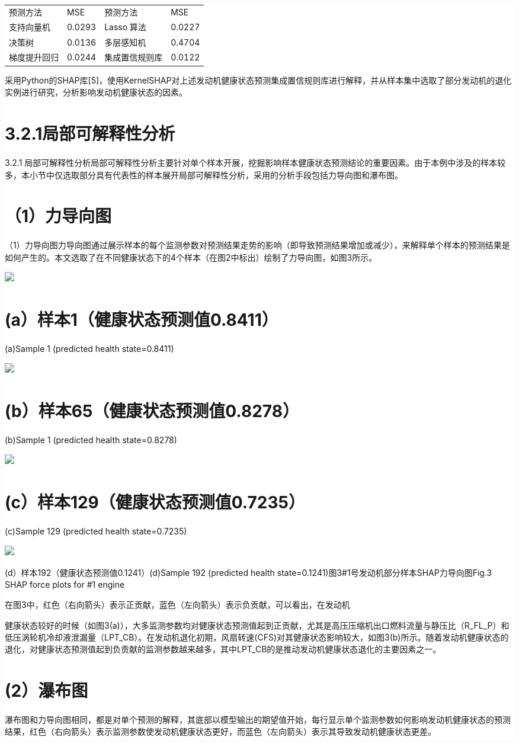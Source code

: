 <table><tr><td>预测方法</td><td>MSE</td><td>预测方法</td><td>MSE</td></tr><tr><td>支持向量机</td><td>0.0293</td><td>Lasso 算法</td><td>0.0227</td></tr><tr><td>决策树</td><td>0.0136</td><td>多层感知机</td><td>0.4704</td></tr><tr><td>梯度提升回归</td><td>0.0244</td><td>集成置信规则库</td><td>0.0122</td></tr></table>

采用Python的SHAP库[5]，使用KernelSHAP对上述发动机健康状态预测集成置信规则库进行解释，并从样本集中选取了部分发动机的退化实例进行研究，分析影响发动机健康状态的因素。

# 3.2.1局部可解释性分析

3.2.1 局部可解释性分析局部可解释性分析主要针对单个样本开展，挖掘影响样本健康状态预测结论的重要因素。由于本例中涉及的样本较多，本小节中仅选取部分具有代表性的样本展开局部可解释性分析，采用的分析手段包括力导向图和瀑布图。

# （1）力导向图

（1）力导向图力导向图通过展示样本的每个监测参数对预测结果走势的影响（即导致预测结果增加或减少），来解释单个样本的预测结果是如何产生的。本文选取了在不同健康状态下的4个样本（在图2中标出）绘制了力导向图，如图3所示。

![](https://cdn-mineru.openxlab.org.cn/result/2025-09-13/139e05d8-cce9-450a-80a0-6f1ec8db62dc/f892618d50f9fecff0ef8e443c420c08e0ea503118f2e830c98414c6e97dbda3.jpg)

# (a）样本1（健康状态预测值0.8411）

(a)Sample 1 (predicted health state=0.8411)

![](https://cdn-mineru.openxlab.org.cn/result/2025-09-13/139e05d8-cce9-450a-80a0-6f1ec8db62dc/8d000aca763a912fba7a12228e3a7deaff467c377c3ae7783289bd85706068a2.jpg)

# (b）样本65（健康状态预测值0.8278）

(b)Sample 1 (predicted health state=0.8278)

![](https://cdn-mineru.openxlab.org.cn/result/2025-09-13/139e05d8-cce9-450a-80a0-6f1ec8db62dc/2a3231036932603ec9b3996f5db2345e4c0c2012267b33a8468e6b84949579bb.jpg)

# (c）样本129（健康状态预测值0.7235）

(c)Sample 129 (predicted health state=0.7235)

![](https://cdn-mineru.openxlab.org.cn/result/2025-09-13/139e05d8-cce9-450a-80a0-6f1ec8db62dc/2dfafc48c6a9a76a4fc4019bc5ad91971b7c61b7c702948e13e553fb8d05b901.jpg)

(d）样本192（健康状态预测值0.1241）(d)Sample 192 (predicted health state=0.1241)图3#1号发动机部分样本SHAP力导向图Fig.3 SHAP force plots for #1 engine

在图3中，红色（右向箭头）表示正贡献，蓝色（左向箭头）表示负贡献，可以看出，在发动机

健康状态较好的时候（如图3(a)），大多监测参数均对健康状态预测值起到正贡献，尤其是高压压缩机出口燃料流量与静压比（R_FL_P）和低压涡轮机冷却液泄漏量（LPT_CB）。在发动机退化初期，风扇转速(CFS)对其健康状态影响较大，如图3(b)所示。随着发动机健康状态的退化，对健康状态预测值起到负贡献的监测参数越来越多，其中LPT_CB的是推动发动机健康状态退化的主要因素之一。

# (2）瀑布图

瀑布图和力导向图相同，都是对单个预测的解释，其底部以模型输出的期望值开始，每行显示单个监测参数如何影响发动机健康状态的预测结果，红色（右向箭头）表示监测参数使发动机健康状态更好，而蓝色（左向箭头）表示其导致发动机健康状态更差。
